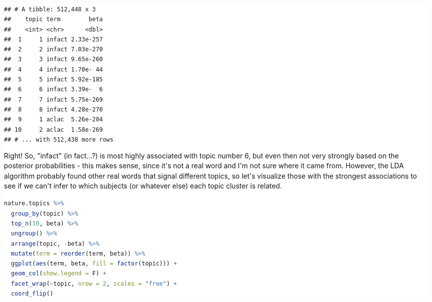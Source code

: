     ## # A tibble: 512,448 x 3
    ##    topic term        beta
    ##    <int> <chr>      <dbl>
    ##  1     1 infact 2.33e-257
    ##  2     2 infact 7.03e-270
    ##  3     3 infact 9.65e-260
    ##  4     4 infact 1.70e- 44
    ##  5     5 infact 5.92e-185
    ##  6     6 infact 3.39e-  6
    ##  7     7 infact 5.75e-269
    ##  8     8 infact 4.28e-270
    ##  9     1 aclac  5.26e-204
    ## 10     2 aclac  1.58e-269
    ## # ... with 512,438 more rows

Right! So, "infact" (in fact...?) is most highly associated with topic number 6, but even then not very strongly based on the posterior probabilities - this makes sense, since it's not a real word and I'm not sure where it came from. However, the LDA algorithm probably found other real words that signal different topics, so let's visualize those with the strongest associations to see if we can't infer to which subjects (or whatever else) each topic cluster is related.

``` r
nature.topics %>%
  group_by(topic) %>%
  top_n(10, beta) %>%
  ungroup() %>%
  arrange(topic, -beta) %>%
  mutate(term = reorder(term, beta)) %>%
  ggplot(aes(term, beta, fill = factor(topic))) + 
  geom_col(show.legend = F) +
  facet_wrap(~topic, nrow = 2, scales = "free") + 
  coord_flip()
```
